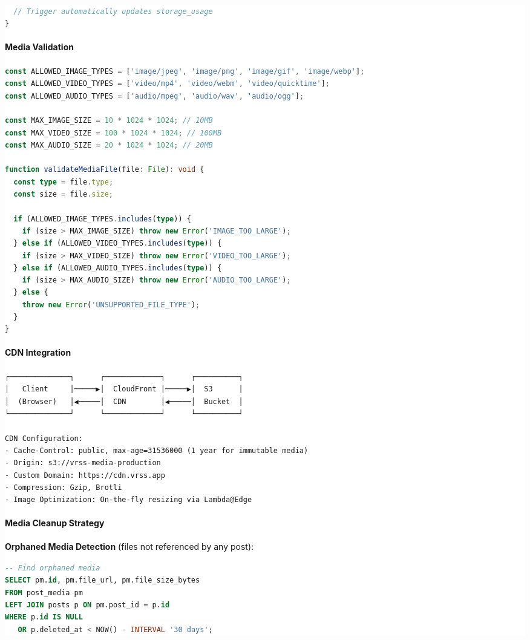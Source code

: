 ```typescript
  // Trigger automatically updates storage_usage
}
```

#### Media Validation

```typescript
const ALLOWED_IMAGE_TYPES = ['image/jpeg', 'image/png', 'image/gif', 'image/webp'];
const ALLOWED_VIDEO_TYPES = ['video/mp4', 'video/webm', 'video/quicktime'];
const ALLOWED_AUDIO_TYPES = ['audio/mpeg', 'audio/wav', 'audio/ogg'];

const MAX_IMAGE_SIZE = 10 * 1024 * 1024; // 10MB
const MAX_VIDEO_SIZE = 100 * 1024 * 1024; // 100MB
const MAX_AUDIO_SIZE = 20 * 1024 * 1024; // 20MB

function validateMediaFile(file: File): void {
  const type = file.type;
  const size = file.size;

  if (ALLOWED_IMAGE_TYPES.includes(type)) {
    if (size > MAX_IMAGE_SIZE) throw new Error('IMAGE_TOO_LARGE');
  } else if (ALLOWED_VIDEO_TYPES.includes(type)) {
    if (size > MAX_VIDEO_SIZE) throw new Error('VIDEO_TOO_LARGE');
  } else if (ALLOWED_AUDIO_TYPES.includes(type)) {
    if (size > MAX_AUDIO_SIZE) throw new Error('AUDIO_TOO_LARGE');
  } else {
    throw new Error('UNSUPPORTED_FILE_TYPE');
  }
}
```

#### CDN Integration

```
┌──────────────┐      ┌─────────────┐      ┌──────────┐
│   Client     │─────▶│  CloudFront │─────▶│  S3      │
│  (Browser)   │◀─────│  CDN        │◀─────│  Bucket  │
└──────────────┘      └─────────────┘      └──────────┘

CDN Configuration:
- Cache-Control: public, max-age=31536000 (1 year for immutable media)
- Origin: s3://vrss-media-production
- Custom Domain: https://cdn.vrss.app
- Compression: Gzip, Brotli
- Image Optimization: On-the-fly resizing via Lambda@Edge
```

#### Media Cleanup Strategy

**Orphaned Media Detection** (files not referenced by any post):

```sql
-- Find orphaned media
SELECT pm.id, pm.file_url, pm.file_size_bytes
FROM post_media pm
LEFT JOIN posts p ON pm.post_id = p.id
WHERE p.id IS NULL
   OR p.deleted_at < NOW() - INTERVAL '30 days';
```
